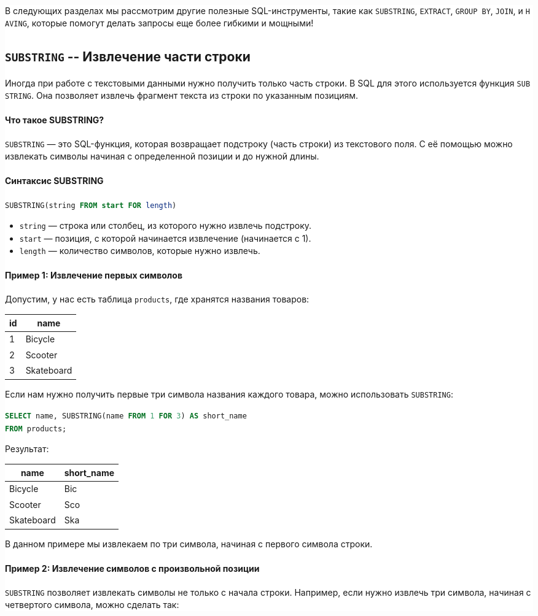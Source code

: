 В следующих разделах мы рассмотрим другие полезные SQL-инструменты, такие как `SUBSTRING`, `EXTRACT`, `GROUP BY`, `JOIN`, и `HAVING`, которые помогут делать запросы еще более гибкими и мощными!

## `SUBSTRING` -- Извлечение части строки

Иногда при работе с текстовыми данными нужно получить только часть строки. В SQL для этого используется функция `SUBSTRING`. Она позволяет извлечь фрагмент текста из строки по указанным позициям.

#### Что такое SUBSTRING?

`SUBSTRING` — это SQL-функция, которая возвращает подстроку (часть строки) из текстового поля. С её помощью можно извлекать символы начиная с определенной позиции и до нужной длины.

#### Синтаксис SUBSTRING

```sql
SUBSTRING(string FROM start FOR length)
```

- `string` — строка или столбец, из которого нужно извлечь подстроку.
- `start` — позиция, с которой начинается извлечение (начинается с 1).
- `length` — количество символов, которые нужно извлечь.

#### Пример 1: Извлечение первых символов

Допустим, у нас есть таблица `products`, где хранятся названия товаров:

| id  | name       |
| --- | ---------- |
| 1   | Bicycle    |
| 2   | Scooter    |
| 3   | Skateboard |

Если нам нужно получить первые три символа названия каждого товара, можно использовать `SUBSTRING`:

```sql
SELECT name, SUBSTRING(name FROM 1 FOR 3) AS short_name
FROM products;
```

Результат:

| name       | short_name |
| ---------- | ---------- |
| Bicycle    | Bic        |
| Scooter    | Sco        |
| Skateboard | Ska        |

В данном примере мы извлекаем по три символа, начиная с первого символа строки.

#### Пример 2: Извлечение символов с произвольной позиции

`SUBSTRING` позволяет извлекать символы не только с начала строки. Например, если нужно извлечь три символа, начиная с четвертого символа, можно сделать так:
